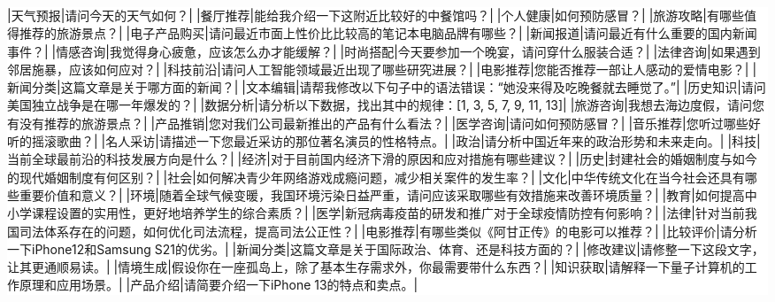 |天气预报|请问今天的天气如何？|
|餐厅推荐|能给我介绍一下这附近比较好的中餐馆吗？|
|个人健康|如何预防感冒？|
|旅游攻略|有哪些值得推荐的旅游景点？|
|电子产品购买|请问最近市面上性价比比较高的笔记本电脑品牌有哪些？|
|新闻报道|请问最近有什么重要的国内新闻事件？|
|情感咨询|我觉得身心疲惫，应该怎么办才能缓解？|
|时尚搭配|今天要参加一个晚宴，请问穿什么服装合适？|
|法律咨询|如果遇到邻居施暴，应该如何应对？|
|科技前沿|请问人工智能领域最近出现了哪些研究进展？|
|电影推荐|您能否推荐一部让人感动的爱情电影？|
|新闻分类|这篇文章是关于哪方面的新闻？|
|文本编辑|请帮我修改以下句子中的语法错误：“她没来得及吃晚餐就去睡觉了。”|
|历史知识|请问美国独立战争是在哪一年爆发的？|
|数据分析|请分析以下数据，找出其中的规律：[1, 3, 5, 7, 9, 11, 13]|
|旅游咨询|我想去海边度假，请问您有没有推荐的旅游景点？|
|产品推销|您对我们公司最新推出的产品有什么看法？|
|医学咨询|请问如何预防感冒？|
|音乐推荐|您听过哪些好听的摇滚歌曲？|
|名人采访|请描述一下您最近采访的那位著名演员的性格特点。|
|政治|请分析中国近年来的政治形势和未来走向。|
|科技|当前全球最前沿的科技发展方向是什么？|
|经济|对于目前国内经济下滑的原因和应对措施有哪些建议？|
|历史|封建社会的婚姻制度与如今的现代婚姻制度有何区别？|
|社会|如何解决青少年网络游戏成瘾问题，减少相关案件的发生率？|
|文化|中华传统文化在当今社会还具有哪些重要价值和意义？|
|环境|随着全球气候变暖，我国环境污染日益严重，请问应该采取哪些有效措施来改善环境质量？|
|教育|如何提高中小学课程设置的实用性，更好地培养学生的综合素质？|
|医学|新冠病毒疫苗的研发和推广对于全球疫情防控有何影响？|
|法律|针对当前我国司法体系存在的问题，如何优化司法流程，提高司法公正性？|
|电影推荐|有哪些类似《阿甘正传》的电影可以推荐？|
|比较评价|请分析一下iPhone12和Samsung S21的优劣。|
|新闻分类|这篇文章是关于国际政治、体育、还是科技方面的？|
|修改建议|请修整一下这段文字，让其更通顺易读。|
|情境生成|假设你在一座孤岛上，除了基本生存需求外，你最需要带什么东西？|
|知识获取|请解释一下量子计算机的工作原理和应用场景。|
|产品介绍|请简要介绍一下iPhone 13的特点和卖点。|